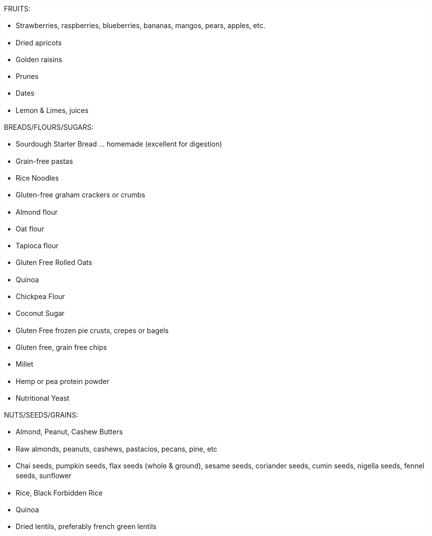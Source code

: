 
FRUITS:

*   Strawberries, raspberries, blueberries, bananas, mangos, pears, apples, etc.
    
*   Dried apricots
    
*   Golden raisins
    
*   Prunes
    
*   Dates
    
*   Lemon & Limes, juices
    

BREADS/FLOURS/SUGARS:

*   Sourdough Starter Bread ... homemade (excellent for digestion)
    
*   Grain-free pastas
    
*   Rice Noodles
    
*   Gluten-free graham crackers or crumbs
    
*   Almond flour
    
*   Oat flour
    
*   Tapioca flour
    
*   Gluten Free Rolled Oats
    
*   Quinoa
    
*   Chickpea Flour
    
*   Coconut Sugar
    
*   Gluten Free frozen pie crusts, crepes or bagels
    
*   Gluten free, grain free chips
    
*   Millet
    
*   Hemp or pea protein powder
    
*   Nutritional Yeast
    

NUTS/SEEDS/GRAINS:

*   Almond, Peanut, Cashew Butters
    
*   Raw almonds, peanuts, cashews, pastacios, pecans, pine, etc
    
*   Chai seeds, pumpkin seeds, flax seeds (whole & ground), sesame seeds, coriander seeds, cumin seeds, nigella seeds, fennel seeds, sunflower
    
*   Rice, Black Forbidden Rice
    
*   Quinoa
    
*   Dried lentils, preferably french green lentils
    